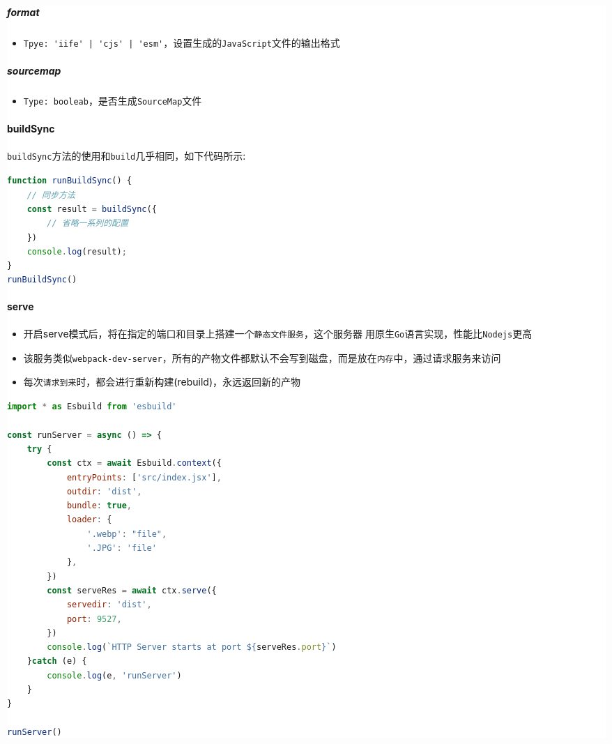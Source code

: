 ##### format

- `Tpye: 'iife' | 'cjs' | 'esm'`，设置生成的`JavaScript`文件的输出格式

##### sourcemap

- `Type: booleab`，是否生成`SourceMap`文件

#### buildSync

`buildSync`方法的使用和`build`几乎相同，如下代码所示:

```javascript
function runBuildSync() {
    // 同步方法
    const result = buildSync({
        // 省略一系列的配置
    })
    console.log(result);
}
runBuildSync()
```

#### serve

- 开启serve模式后，将在指定的端口和目录上搭建一个`静态文件服务`，这个服务器 用原生`Go`语言实现，性能比`Nodejs`更高

- 该服务类似`webpack-dev-server`，所有的产物文件都默认不会写到磁盘，而是放在`内存`中，通过请求服务来访问

- 每次`请求到来`时，都会进行重新构建(rebuild)，永远返回新的产物

```javascript
import * as Esbuild from 'esbuild'

const runServer = async () => {
    try {
        const ctx = await Esbuild.context({
            entryPoints: ['src/index.jsx'],
            outdir: 'dist',
            bundle: true,
            loader: {
                '.webp': "file",
                '.JPG': 'file'
            },
        })
        const serveRes = await ctx.serve({
            servedir: 'dist',
            port: 9527,
        })
        console.log(`HTTP Server starts at port ${serveRes.port}`)
    }catch (e) {
        console.log(e, 'runServer')
    }
}

runServer()
```

